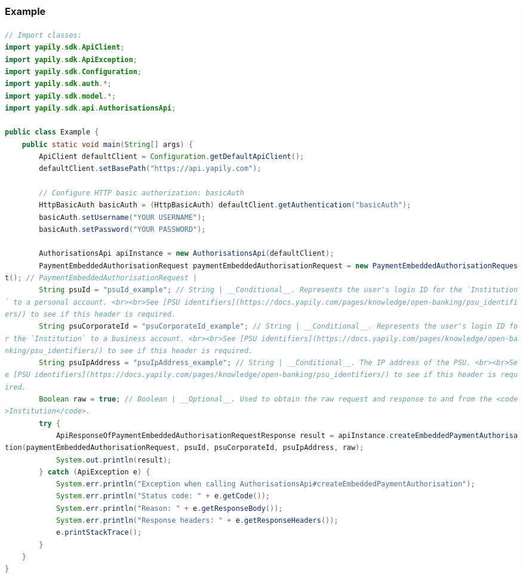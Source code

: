 ### Example

```java
// Import classes:
import yapily.sdk.ApiClient;
import yapily.sdk.ApiException;
import yapily.sdk.Configuration;
import yapily.sdk.auth.*;
import yapily.sdk.model.*;
import yapily.sdk.api.AuthorisationsApi;

public class Example {
    public static void main(String[] args) {
        ApiClient defaultClient = Configuration.getDefaultApiClient();
        defaultClient.setBasePath("https://api.yapily.com");
        
        // Configure HTTP basic authorization: basicAuth
        HttpBasicAuth basicAuth = (HttpBasicAuth) defaultClient.getAuthentication("basicAuth");
        basicAuth.setUsername("YOUR USERNAME");
        basicAuth.setPassword("YOUR PASSWORD");

        AuthorisationsApi apiInstance = new AuthorisationsApi(defaultClient);
        PaymentEmbeddedAuthorisationRequest paymentEmbeddedAuthorisationRequest = new PaymentEmbeddedAuthorisationRequest(); // PaymentEmbeddedAuthorisationRequest | 
        String psuId = "psuId_example"; // String | __Conditional__. Represents the user's login ID for the `Institution` to a personal account. <br><br>See [PSU identifiers](https://docs.yapily.com/pages/knowledge/open-banking/psu_identifiers/) to see if this header is required.
        String psuCorporateId = "psuCorporateId_example"; // String | __Conditional__. Represents the user's login ID for the `Institution` to a business account. <br><br>See [PSU identifiers](https://docs.yapily.com/pages/knowledge/open-banking/psu_identifiers/) to see if this header is required.
        String psuIpAddress = "psuIpAddress_example"; // String | __Conditional__. The IP address of the PSU. <br><br>See [PSU identifiers](https://docs.yapily.com/pages/knowledge/open-banking/psu_identifiers/) to see if this header is required.
        Boolean raw = true; // Boolean | __Optional__. Used to obtain the raw request and response to and from the <code>Institution</code>.
        try {
            ApiResponseOfPaymentEmbeddedAuthorisationRequestResponse result = apiInstance.createEmbeddedPaymentAuthorisation(paymentEmbeddedAuthorisationRequest, psuId, psuCorporateId, psuIpAddress, raw);
            System.out.println(result);
        } catch (ApiException e) {
            System.err.println("Exception when calling AuthorisationsApi#createEmbeddedPaymentAuthorisation");
            System.err.println("Status code: " + e.getCode());
            System.err.println("Reason: " + e.getResponseBody());
            System.err.println("Response headers: " + e.getResponseHeaders());
            e.printStackTrace();
        }
    }
}
```
